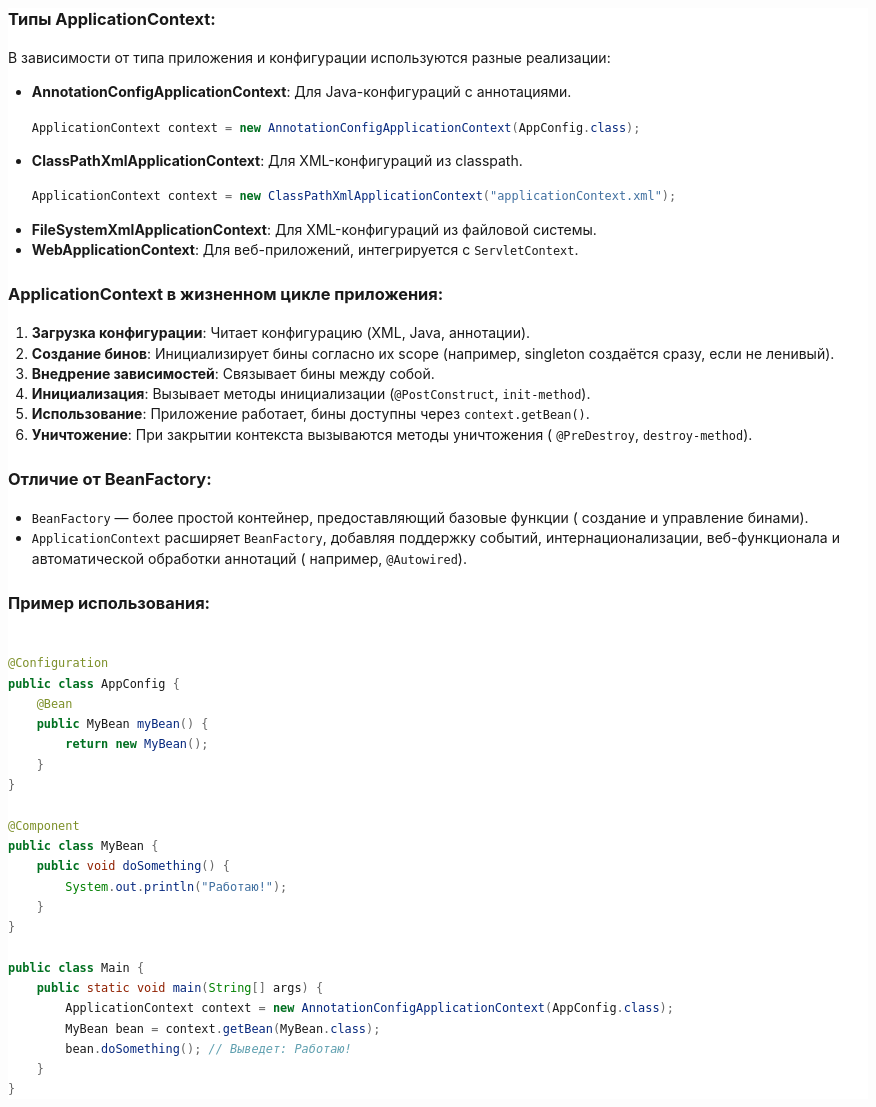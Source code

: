 ### **Типы ApplicationContext**:

В зависимости от типа приложения и конфигурации используются разные реализации:

- **AnnotationConfigApplicationContext**: Для Java-конфигураций с аннотациями.
  ```java
  ApplicationContext context = new AnnotationConfigApplicationContext(AppConfig.class);
  ```
- **ClassPathXmlApplicationContext**: Для XML-конфигураций из classpath.
  ```java
  ApplicationContext context = new ClassPathXmlApplicationContext("applicationContext.xml");
  ```
- **FileSystemXmlApplicationContext**: Для XML-конфигураций из файловой системы.
- **WebApplicationContext**: Для веб-приложений, интегрируется с
  `ServletContext`.

### **ApplicationContext в жизненном цикле приложения**:

1. **Загрузка конфигурации**: Читает конфигурацию (XML, Java, аннотации).
2. **Создание бинов**: Инициализирует бины согласно их scope (например,
   singleton создаётся сразу, если не ленивый).
3. **Внедрение зависимостей**: Связывает бины между собой.
4. **Инициализация**: Вызывает методы инициализации (`@PostConstruct`,
   `init-method`).
5. **Использование**: Приложение работает, бины доступны через
   `context.getBean()`.
6. **Уничтожение**: При закрытии контекста вызываются методы уничтожения (
   `@PreDestroy`, `destroy-method`).

### **Отличие от BeanFactory**:

- `BeanFactory` — более простой контейнер, предоставляющий базовые функции (
  создание и управление бинами).
- `ApplicationContext` расширяет `BeanFactory`, добавляя поддержку событий,
  интернационализации, веб-функционала и автоматической обработки аннотаций (
  например, `@Autowired`).

### **Пример использования**:

```java

@Configuration
public class AppConfig {
    @Bean
    public MyBean myBean() {
        return new MyBean();
    }
}

@Component
public class MyBean {
    public void doSomething() {
        System.out.println("Работаю!");
    }
}

public class Main {
    public static void main(String[] args) {
        ApplicationContext context = new AnnotationConfigApplicationContext(AppConfig.class);
        MyBean bean = context.getBean(MyBean.class);
        bean.doSomething(); // Выведет: Работаю!
    }
}
```
